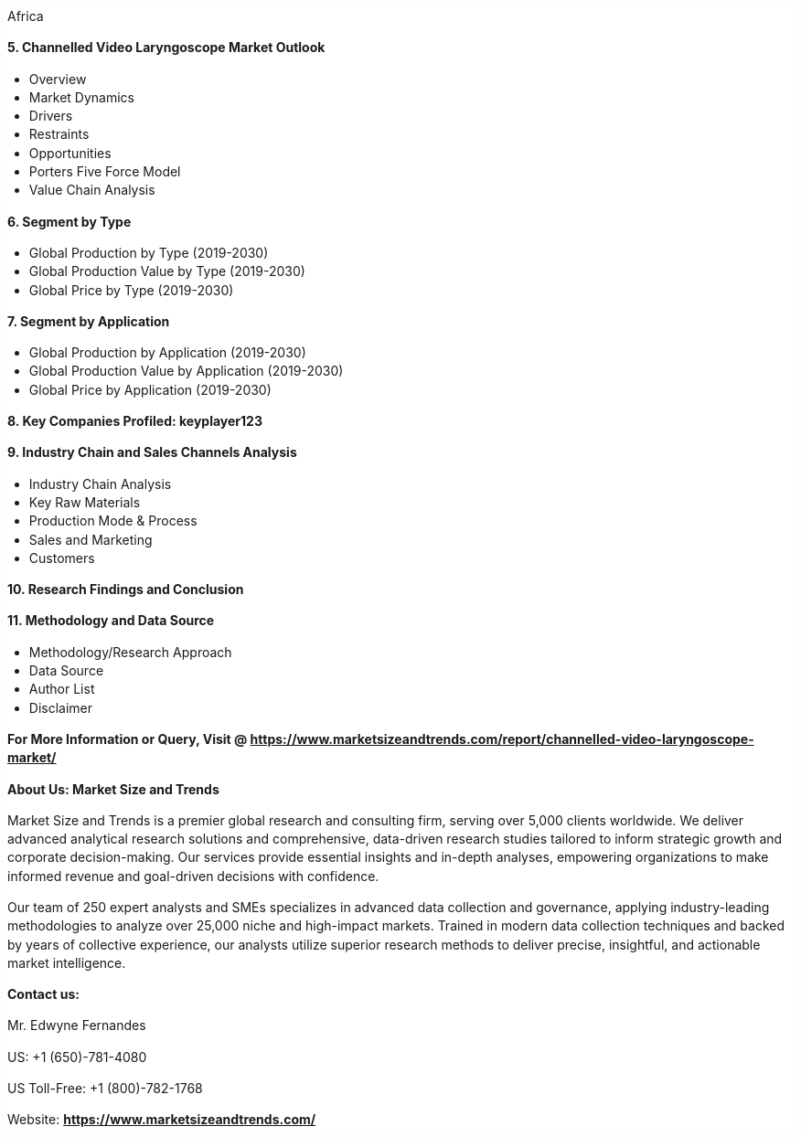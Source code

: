 Africa</li></ul><p><strong>5. Channelled Video Laryngoscope Market Outlook</strong></p><ul><li>Overview</li><li>Market Dynamics</li><li>Drivers</li><li>Restraints</li><li>Opportunities</li><li>Porters Five Force Model</li><li>Value Chain Analysis&nbsp;</li></ul><p><strong>6. Segment by Type</strong></p><ul><li>Global Production by Type (2019-2030)</li><li>Global Production Value by Type (2019-2030)</li><li>Global Price by Type (2019-2030)</li></ul><p><strong>7. Segment by Application</strong></p><ul><li>Global Production by Application (2019-2030)</li><li>Global Production Value by Application (2019-2030)</li><li>Global Price by Application (2019-2030)</li></ul><p><strong>8. Key Companies Profiled: keyplayer123</strong></p><p><strong>9. Industry Chain and Sales Channels Analysis</strong></p><ul><li>Industry Chain Analysis</li><li>Key Raw Materials</li><li>Production Mode &amp; Process</li><li>Sales and Marketing</li><li>Customers</li></ul><p><strong>10. Research Findings and Conclusion</strong></p><p><strong>11. Methodology and Data Source</strong></p><ul><li>Methodology/Research Approach</li><li>Data Source</li><li>Author List</li><li>Disclaimer</li></ul></p><p><strong>For More Information or Query, Visit @ <a href="https://www.marketsizeandtrends.com/report/channelled-video-laryngoscope-market/">https://www.marketsizeandtrends.com/report/channelled-video-laryngoscope-market/</a></strong></p><p><strong>About Us: Market Size and Trends</strong></p><p>Market Size and Trends is a premier global research and consulting firm, serving over 5,000 clients worldwide. We deliver advanced analytical research solutions and comprehensive, data-driven research studies tailored to inform strategic growth and corporate decision-making. Our services provide essential insights and in-depth analyses, empowering organizations to make informed revenue and goal-driven decisions with confidence.</p><p>Our team of 250 expert analysts and SMEs specializes in advanced data collection and governance, applying industry-leading methodologies to analyze over 25,000 niche and high-impact markets. Trained in modern data collection techniques and backed by years of collective experience, our analysts utilize superior research methods to deliver precise, insightful, and actionable market intelligence.</p><p><strong>Contact us:</strong></p><p>Mr. Edwyne Fernandes</p><p>US: +1 (650)-781-4080</p><p>US Toll-Free: +1 (800)-782-1768</p><p>Website: <strong><a href="https://www.marketsizeandtrends.com/">https://www.marketsizeandtrends.com/</a></strong></p>
